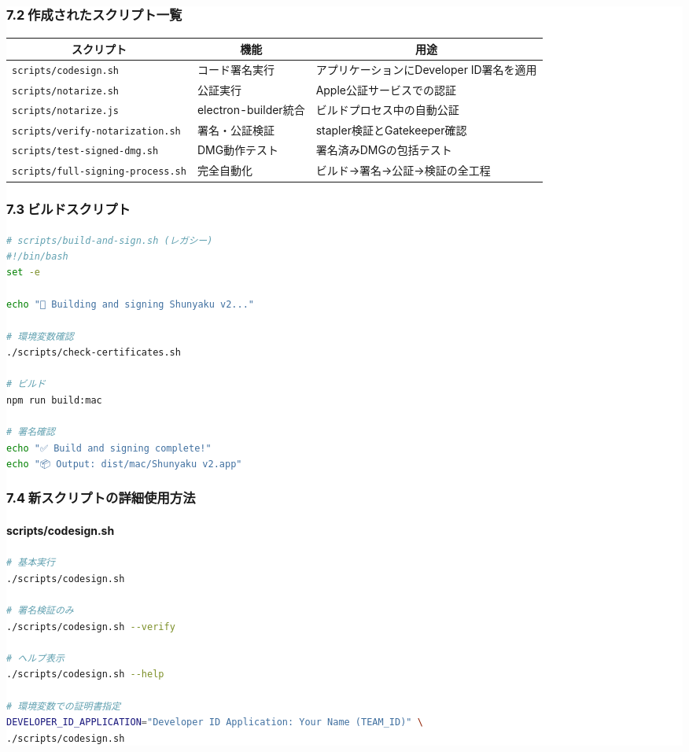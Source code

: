 ### 7.2 作成されたスクリプト一覧

| スクリプト | 機能 | 用途 |
|-----------|------|------|
| `scripts/codesign.sh` | コード署名実行 | アプリケーションにDeveloper ID署名を適用 |
| `scripts/notarize.sh` | 公証実行 | Apple公証サービスでの認証 |
| `scripts/notarize.js` | electron-builder統合 | ビルドプロセス中の自動公証 |
| `scripts/verify-notarization.sh` | 署名・公証検証 | stapler検証とGatekeeper確認 |
| `scripts/test-signed-dmg.sh` | DMG動作テスト | 署名済みDMGの包括テスト |
| `scripts/full-signing-process.sh` | 完全自動化 | ビルド→署名→公証→検証の全工程 |

### 7.3 ビルドスクリプト
```bash
# scripts/build-and-sign.sh (レガシー)
#!/bin/bash
set -e

echo "🚀 Building and signing Shunyaku v2..."

# 環境変数確認
./scripts/check-certificates.sh

# ビルド
npm run build:mac

# 署名確認
echo "✅ Build and signing complete!"
echo "📦 Output: dist/mac/Shunyaku v2.app"
```

### 7.4 新スクリプトの詳細使用方法

#### scripts/codesign.sh
```bash
# 基本実行
./scripts/codesign.sh

# 署名検証のみ
./scripts/codesign.sh --verify

# ヘルプ表示
./scripts/codesign.sh --help

# 環境変数での証明書指定
DEVELOPER_ID_APPLICATION="Developer ID Application: Your Name (TEAM_ID)" \
./scripts/codesign.sh
```
